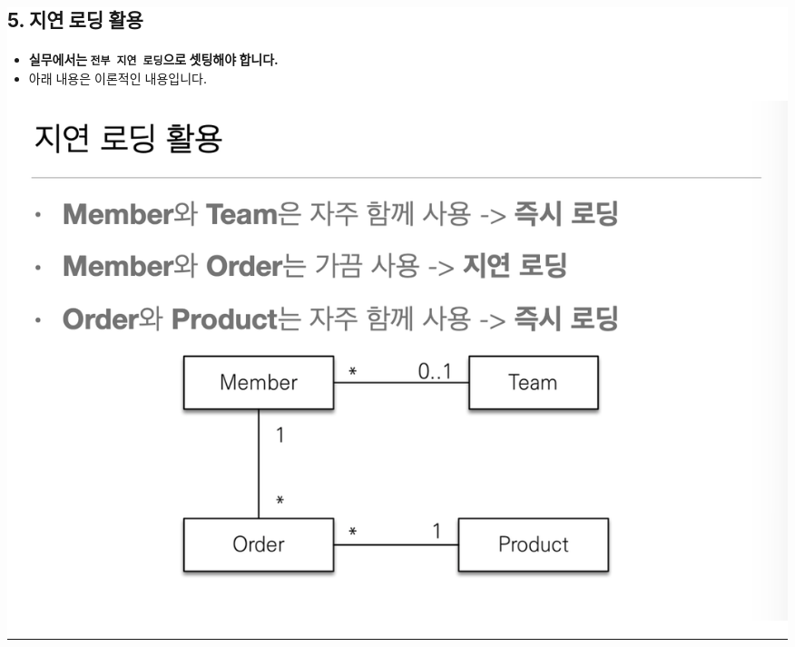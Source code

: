
## 5. 지연 로딩 활용

+ **실무에서는 `전부 지연 로딩`으로 셋팅해야 합니다.**
+ 아래 내용은 이론적인 내용입니다.

![Desktop View](/assets/img/post/jpa/2021-01-29-jpa-lazyloading-08.png)

---
